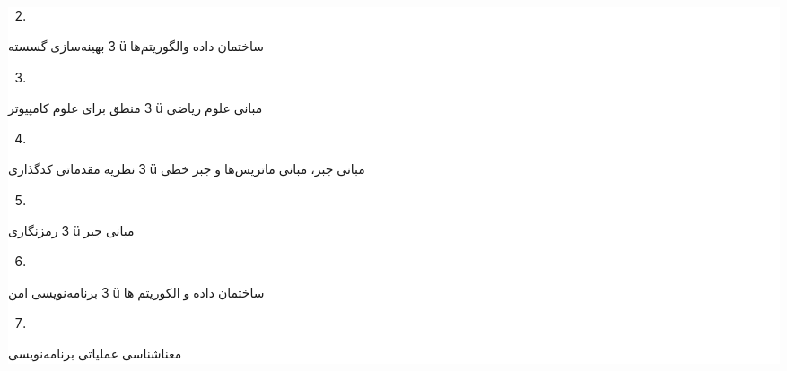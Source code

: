 <td><ol start="2" type="1">
<li></li>
</ol></td>
<td><span dir="rtl">بهینه‌سازی گسسته</span></td>
<td>3</td>
<td>ü</td>
<td></td>
<td></td>
<td></td>
<td><span dir="rtl">ساختمان داده والگوریتم‌ها</span></td>
</tr>
<tr class="odd">
<td><ol start="3" type="1">
<li></li>
</ol></td>
<td><span dir="rtl">منطق برای علوم کامپیوتر</span></td>
<td>3</td>
<td>ü</td>
<td></td>
<td></td>
<td></td>
<td><span dir="rtl">مبانی علوم ریاضی</span></td>
</tr>
<tr class="even">
<td><ol start="4" type="1">
<li></li>
</ol></td>
<td><span dir="rtl">نظریه مقدماتی کدگذاری</span></td>
<td>3</td>
<td>ü</td>
<td></td>
<td></td>
<td></td>
<td><span dir="rtl">مبانی جبر، مبانی ماتریس‌ها و جبر خطی</span></td>
</tr>
<tr class="odd">
<td><ol start="5" type="1">
<li></li>
</ol></td>
<td><span dir="rtl">رمزنگاری</span></td>
<td>3</td>
<td>ü</td>
<td></td>
<td></td>
<td></td>
<td><span dir="rtl">مبانی جبر</span></td>
</tr>
<tr class="even">
<td><ol start="6" type="1">
<li></li>
</ol></td>
<td><span dir="rtl">برنامه‌نویسی امن</span></td>
<td>3</td>
<td>ü</td>
<td></td>
<td></td>
<td></td>
<td><span dir="rtl">ساختمان داده و الکوریتم ها</span></td>
</tr>
<tr class="odd">
<td><ol start="7" type="1">
<li></li>
</ol></td>
<td><span dir="rtl">معناشناسی عملیاتی برنامه‌نویسی</span></td>